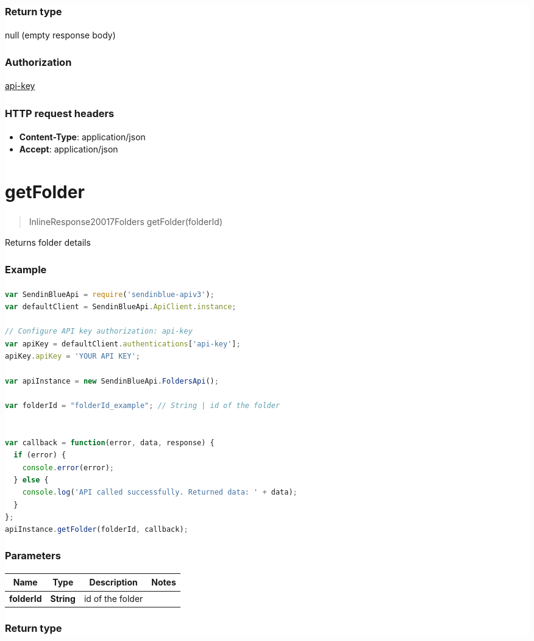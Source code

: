 ### Return type

null (empty response body)

### Authorization

[api-key](../README.md#api-key)

### HTTP request headers

 - **Content-Type**: application/json
 - **Accept**: application/json

<a name="getFolder"></a>
# **getFolder**
> InlineResponse20017Folders getFolder(folderId)

Returns folder details

### Example
```javascript
var SendinBlueApi = require('sendinblue-apiv3');
var defaultClient = SendinBlueApi.ApiClient.instance;

// Configure API key authorization: api-key
var apiKey = defaultClient.authentications['api-key'];
apiKey.apiKey = 'YOUR API KEY';

var apiInstance = new SendinBlueApi.FoldersApi();

var folderId = "folderId_example"; // String | id of the folder


var callback = function(error, data, response) {
  if (error) {
    console.error(error);
  } else {
    console.log('API called successfully. Returned data: ' + data);
  }
};
apiInstance.getFolder(folderId, callback);
```

### Parameters

Name | Type | Description  | Notes
------------- | ------------- | ------------- | -------------
 **folderId** | **String**| id of the folder | 

### Return type
